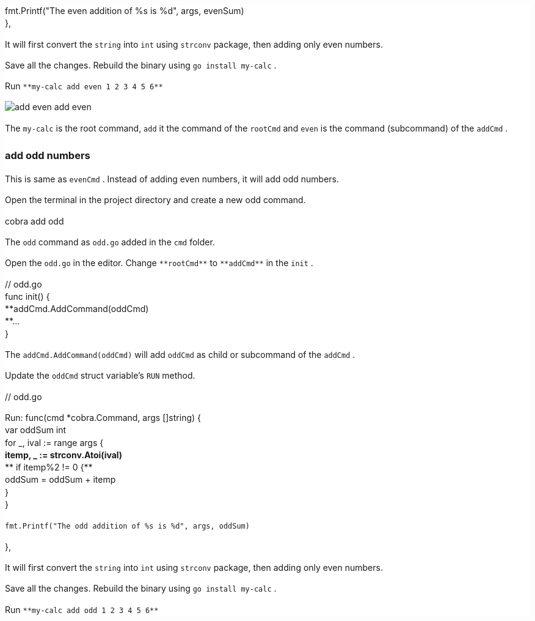    fmt.Printf("The even addition of %s is %d", args, evenSum)  
},

It will first convert the `string` into `int` using `strconv` package, then adding only even numbers.

Save all the changes. Rebuild the binary using `go install my-calc` .

Run `**my-calc add even 1 2 3 4 5 6**`

![add even](https://cdn-images-1.medium.com/max/1200/1*3j9_wtCrg9UAqGP1K4dd2Q.png)
add even

The `my-calc` is the root command, `add` it the command of the `rootCmd` and `even` is the command (subcommand) of the `addCmd` .

### add odd numbers

This is same as `evenCmd` . Instead of adding even numbers, it will add odd numbers.

Open the terminal in the project directory and create a new odd command.

cobra add odd

The `odd` command as `odd.go` added in the `cmd` folder.

Open the `odd.go` in the editor. Change `**rootCmd**` to `**addCmd**` in the `init` .

// odd.go  
func init() {  
    **addCmd.AddCommand(oddCmd)  
**...  
}

The `addCmd.AddCommand(oddCmd)` will add `oddCmd` as child or subcommand of the `addCmd` .

Update the `oddCmd` struct variable’s `RUN` method.

// odd.go

Run: func(cmd \*cobra.Command, args \[\]string) {  
    var oddSum int  
    for \_, ival := range args {  
      **itemp, \_ := strconv.Atoi(ival)**  
     ** if itemp%2 != 0 {**  
         oddSum = oddSum + itemp  
      }  
    }

    fmt.Printf("The odd addition of %s is %d", args, oddSum)  
},

It will first convert the `string` into `int` using `strconv` package, then adding only even numbers.

Save all the changes. Rebuild the binary using `go install my-calc` .

Run `**my-calc add odd 1 2 3 4 5 6**`
